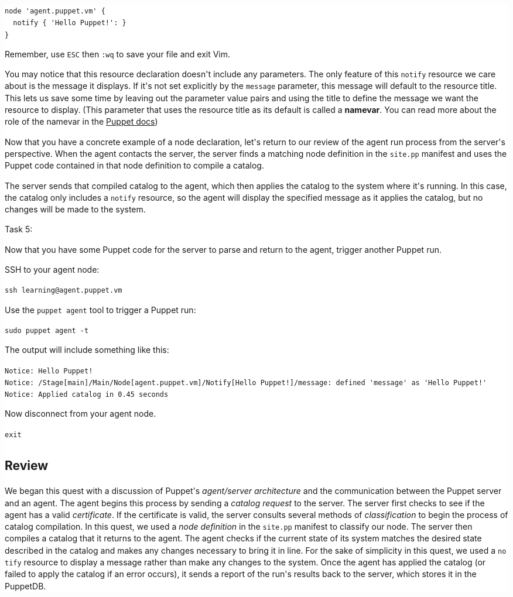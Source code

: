 [//]: # (code/030_agent_run/manifests/site.pp)

```puppet
node 'agent.puppet.vm' {
  notify { 'Hello Puppet!': }
}
```

Remember, use `ESC` then `:wq` to save your file and exit Vim.

You may notice that this resource declaration doesn't include any parameters.
The only feature of this `notify` resource we care about is the message it
displays. If it's not set explicitly by the `message` parameter, this message
will default to the resource title. This lets us save some time by leaving out
the parameter value pairs and using the title to define the message we want the
resource to display. (This parameter that uses the resource title as its
default is called a **namevar**. You can read more about the role of the
namevar in the [Puppet docs](https://puppet.com/docs/puppet/latest/lang_resources.html#namenamevar))

Now that you have a concrete example of a node declaration, let's return to our
review of the agent run process from the server's perspective. When the agent
contacts the server, the server finds a matching node definition in the
`site.pp` manifest and uses the Puppet code contained in that node definition
to compile a catalog.

The server sends that compiled catalog to the agent, which then applies the
catalog to the system where it's running. In this case, the catalog only
includes a `notify` resource, so the agent will display the specified message
as it applies the catalog, but no changes will be made to the system.

<div class = "lvm-task-number"><p>Task 5:</p></div>

Now that you have some Puppet code for the server to parse and return to the
agent, trigger another Puppet run.

SSH to your agent node:

    ssh learning@agent.puppet.vm

Use the `puppet agent` tool to trigger a Puppet run:

    sudo puppet agent -t

The output will include something like this:

    Notice: Hello Puppet!
    Notice: /Stage[main]/Main/Node[agent.puppet.vm]/Notify[Hello Puppet!]/message: defined 'message' as 'Hello Puppet!'
    Notice: Applied catalog in 0.45 seconds

Now disconnect from your agent node.

    exit

## Review

We began this quest with a discussion of Puppet's *agent/server architecture*
and the communication between the Puppet server and an agent. The agent begins
this process by sending a *catalog request* to the server. The server first
checks to see if the agent has a valid *certificate*. If the certificate is
valid, the server consults several methods of *classification* to begin the
process of catalog compilation. In this quest, we used a *node definition*
in the `site.pp` manifest to classify our node. The server then compiles a
catalog that it returns to the agent. The agent checks if the current state
of its system matches the desired state described in the catalog and makes
any changes necessary to bring it in line. For the sake of simplicity in this
quest, we used a `notify` resource to display a message rather than make
any changes to the system. Once the agent has applied the catalog (or failed to
apply the catalog if an error occurs), it sends a report of the run's results
back to the server, which stores it in the PuppetDB.
